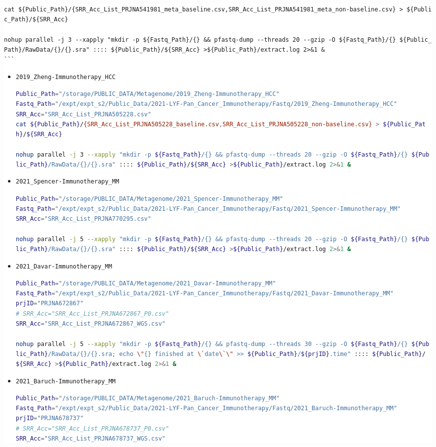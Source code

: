    cat ${Public_Path}/{SRR_Acc_List_PRJNA541981_meta_baseline.csv,SRR_Acc_List_PRJNA541981_meta_non-baseline.csv} > ${Public_Path}/${SRR_Acc}

    nohup parallel -j 3 --xapply "mkdir -p ${Fastq_Path}/{} && pfastq-dump --threads 20 --gzip -O ${Fastq_Path}/{} ${Public_Path}/RawData/{}/{}.sra" :::: ${Public_Path}/${SRR_Acc} >${Public_Path}/extract.log 2>&1 &
    ```

+ `2019_Zheng-Immunotherapy_HCC`

    ```sh
    Public_Path="/storage/PUBLIC_DATA/Metagenome/2019_Zheng-Immunotherapy_HCC"
    Fastq_Path="/expt/expt_s2/Public_Data/2021-LYF-Pan_Cancer_Immunotherapy/Fastq/2019_Zheng-Immunotherapy_HCC"
    SRR_Acc="SRR_Acc_List_PRJNA505228.csv"
    cat ${Public_Path}/{SRR_Acc_List_PRJNA505228_baseline.csv,SRR_Acc_List_PRJNA505228_non-baseline.csv} > ${Public_Path}/${SRR_Acc}

    nohup parallel -j 3 --xapply "mkdir -p ${Fastq_Path}/{} && pfastq-dump --threads 20 --gzip -O ${Fastq_Path}/{} ${Public_Path}/RawData/{}/{}.sra" :::: ${Public_Path}/${SRR_Acc} >${Public_Path}/extract.log 2>&1 &
    ```

+ `2021_Spencer-Immunotherapy_MM`

    ```sh
    Public_Path="/storage/PUBLIC_DATA/Metagenome/2021_Spencer-Immunotherapy_MM"
    Fastq_Path="/expt/expt_s2/Public_Data/2021-LYF-Pan_Cancer_Immunotherapy/Fastq/2021_Spencer-Immunotherapy_MM"
    SRR_Acc="SRR_Acc_List_PRJNA770295.csv"

    nohup parallel -j 5 --xapply "mkdir -p ${Fastq_Path}/{} && pfastq-dump --threads 20 --gzip -O ${Fastq_Path}/{} ${Public_Path}/RawData/{}/{}.sra" :::: ${Public_Path}/${SRR_Acc} >${Public_Path}/extract.log 2>&1 &
    ```

+ `2021_Davar-Immunotherapy_MM`

    ```sh
    Public_Path="/storage/PUBLIC_DATA/Metagenome/2021_Davar-Immunotherapy_MM"
    Fastq_Path="/expt/expt_s2/Public_Data/2021-LYF-Pan_Cancer_Immunotherapy/Fastq/2021_Davar-Immunotherapy_MM"
    prjID="PRJNA672867"
    # SRR_Acc="SRR_Acc_List_PRJNA672867_P0.csv"
    SRR_Acc="SRR_Acc_List_PRJNA672867_WGS.csv"

    nohup parallel -j 5 --xapply "mkdir -p ${Fastq_Path}/{} && pfastq-dump --threads 30 --gzip -O ${Fastq_Path}/{} ${Public_Path}/RawData/{}/{}.sra; echo \"{} finished at \`date\`\" >> ${Public_Path}/${prjID}.time" :::: ${Public_Path}/${SRR_Acc} >${Public_Path}/extract.log 2>&1 &
    ```

+ `2021_Baruch-Immunotherapy_MM`

    ```sh
    Public_Path="/storage/PUBLIC_DATA/Metagenome/2021_Baruch-Immunotherapy_MM"
    Fastq_Path="/expt/expt_s2/Public_Data/2021-LYF-Pan_Cancer_Immunotherapy/Fastq/2021_Baruch-Immunotherapy_MM"
    prjID="PRJNA678737"
    # SRR_Acc="SRR_Acc_List_PRJNA678737_P0.csv"
    SRR_Acc="SRR_Acc_List_PRJNA678737_WGS.csv"
